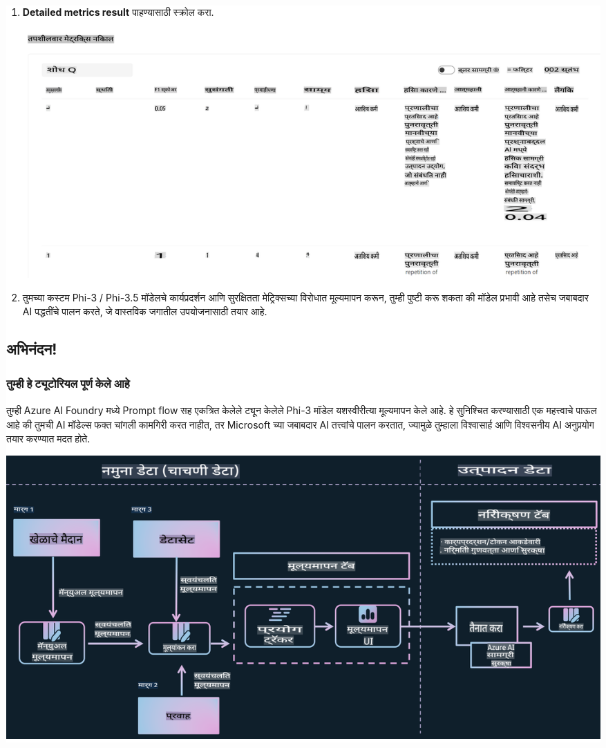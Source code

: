 1. **Detailed metrics result** पाहण्यासाठी स्क्रोल करा.

    ![मूल्यमापन परिणाम.](../../../../../../translated_images/detailed-metrics-result.a0abde70a729afee17e34df7c11ea2f6f0ea1aefbe8a26a35502f304de57a647.mr.png)

1. तुमच्या कस्टम Phi-3 / Phi-3.5 मॉडेलचे कार्यप्रदर्शन आणि सुरक्षितता मेट्रिक्सच्या विरोधात मूल्यमापन करून, तुम्ही पुष्टी करू शकता की मॉडेल प्रभावी आहे तसेच जबाबदार AI पद्धतींचे पालन करते, जे वास्तविक जगातील उपयोजनासाठी तयार आहे.

## अभिनंदन!

### तुम्ही हे ट्यूटोरियल पूर्ण केले आहे

तुम्ही Azure AI Foundry मध्ये Prompt flow सह एकत्रित केलेले ट्यून केलेले Phi-3 मॉडेल यशस्वीरीत्या मूल्यमापन केले आहे. हे सुनिश्चित करण्यासाठी एक महत्त्वाचे पाऊल आहे की तुमची AI मॉडेल्स फक्त चांगली कामगिरी करत नाहीत, तर Microsoft च्या जबाबदार AI तत्त्वांचे पालन करतात, ज्यामुळे तुम्हाला विश्वासार्ह आणि विश्वसनीय AI अनुप्रयोग तयार करण्यात मदत होते.

![आर्किटेक्चर.](../../../../../../translated_images/architecture.99df2035c1c1a82e7f7d3aa3368e5940e46d27d35abd498166e55094298fce81.mr.png)
